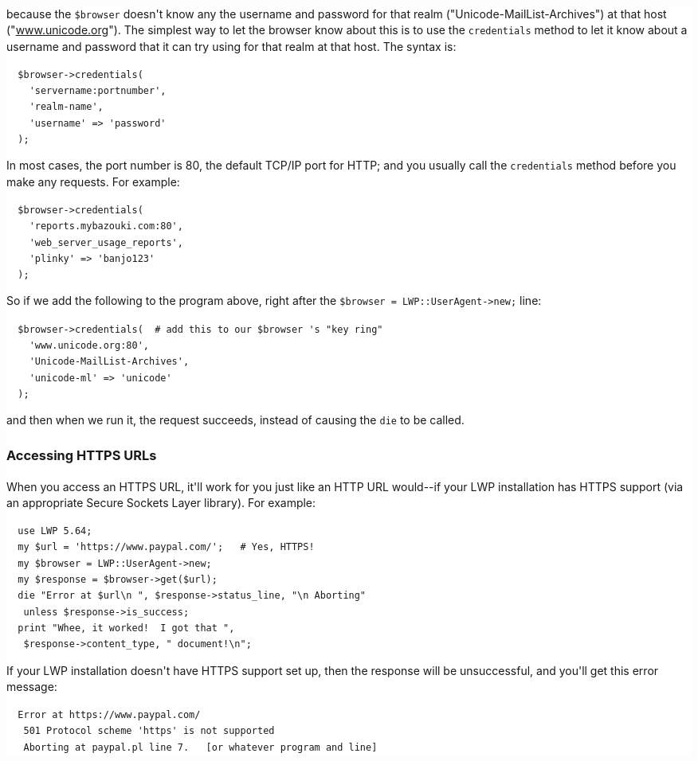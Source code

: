 because the `$browser` doesn't know any the username and password for
that realm ("Unicode-MailList-Archives") at that host
("www.unicode.org"). The simplest way to let the browser know about this
is to use the `credentials` method to let it know about a username and
password that it can try using for that realm at that host. The syntax
is:

      $browser->credentials(
        'servername:portnumber',
        'realm-name',
        'username' => 'password'
      );

In most cases, the port number is 80, the default TCP/IP port for HTTP;
and you usually call the `credentials` method before you make any
requests. For example:

      $browser->credentials(
        'reports.mybazouki.com:80',
        'web_server_usage_reports',
        'plinky' => 'banjo123'
      );

So if we add the following to the program above, right after the
`$browser = LWP::UserAgent->new;` line:

      $browser->credentials(  # add this to our $browser 's "key ring"
        'www.unicode.org:80',
        'Unicode-MailList-Archives',
        'unicode-ml' => 'unicode'
      );

and then when we run it, the request succeeds, instead of causing the
`die` to be called.

### Accessing HTTPS URLs

When you access an HTTPS URL, it'll work for you just like an HTTP URL
would--if your LWP installation has HTTPS support (via an appropriate
Secure Sockets Layer library). For example:

      use LWP 5.64;
      my $url = 'https://www.paypal.com/';   # Yes, HTTPS!
      my $browser = LWP::UserAgent->new;
      my $response = $browser->get($url);
      die "Error at $url\n ", $response->status_line, "\n Aborting"
       unless $response->is_success;
      print "Whee, it worked!  I got that ",
       $response->content_type, " document!\n";

If your LWP installation doesn't have HTTPS support set up, then the
response will be unsuccessful, and you'll get this error message:

      Error at https://www.paypal.com/
       501 Protocol scheme 'https' is not supported
       Aborting at paypal.pl line 7.   [or whatever program and line]
